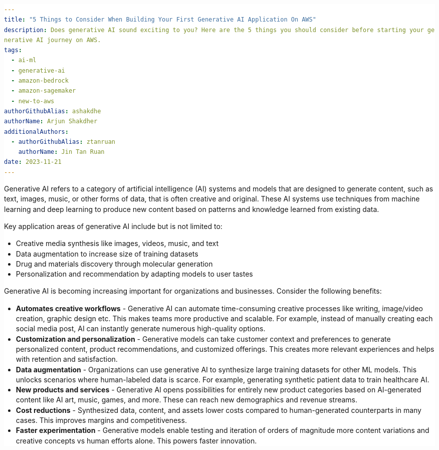 ```yaml
---
title: "5 Things to Consider When Building Your First Generative AI Application On AWS"
description: Does generative AI sound exciting to you? Here are the 5 things you should consider before starting your generative AI journey on AWS.
tags:
  - ai-ml
  - generative-ai
  - amazon-bedrock
  - amazon-sagemaker
  - new-to-aws
authorGithubAlias: ashakdhe
authorName: Arjun Shakdher
additionalAuthors:
  - authorGithubAlias: ztanruan
    authorName: Jin Tan Ruan
date: 2023-11-21
---
```


Generative AI refers to a category of artificial intelligence (AI) systems and models that are designed to generate content, such as text, images, music, or other forms of data, that is often creative and original. These AI systems use techniques from machine learning and deep learning to produce new content based on patterns and knowledge learned from existing data.

Key application areas of generative AI include but is not limited to:

- Creative media synthesis like images, videos, music, and text
- Data augmentation to increase size of training datasets
- Drug and materials discovery through molecular generation
- Personalization and recommendation by adapting models to user tastes

Generative AI is becoming increasing important for organizations and businesses. Consider the following benefits:

- **Automates creative workflows** - Generative AI can automate time-consuming creative processes like writing, image/video creation, graphic design etc. This makes teams more productive and scalable. For example, instead of manually creating each social media post, AI can instantly generate numerous high-quality options.
- **Customization and personalization** - Generative models can take customer context and preferences to generate personalized content, product recommendations, and customized offerings. This creates more relevant experiences and helps with retention and satisfaction.
- **Data augmentation** - Organizations can use generative AI to synthesize large training datasets for other ML models. This unlocks scenarios where human-labeled data is scarce. For example, generating synthetic patient data to train healthcare AI.
- **New products and services** - Generative AI opens possibilities for entirely new product categories based on AI-generated content like AI art, music, games, and more. These can reach new demographics and revenue streams.
- **Cost reductions** - Synthesized data, content, and assets lower costs compared to human-generated counterparts in many cases. This improves margins and competitiveness.
- **Faster experimentation** - Generative models enable testing and iteration of orders of magnitude more content variations and creative concepts vs human efforts alone. This powers faster innovation.
